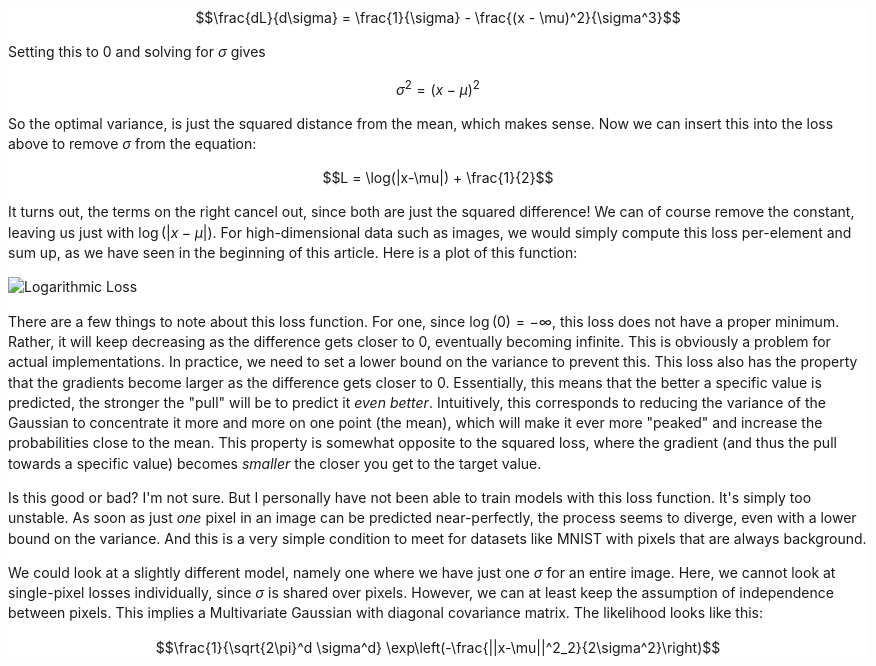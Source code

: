 $$\frac{dL}{d\sigma} = \frac{1}{\sigma} - \frac{(x - \mu)^2}{\sigma^3}$$

Setting this to 0 and solving for $\sigma$ gives

$$\sigma^2 = (x - \mu)^2$$

So the optimal variance, is just the squared distance from the mean, which makes sense.
Now we can insert this into the loss above to remove $\sigma$ from the equation:

$$L = \log(|x-\mu|) + \frac{1}{2}$$

It turns out, the terms on the right cancel out, since both are just the squared difference!
We can of course remove the constant, leaving us just with $\log(|x-\mu|)$.
For high-dimensional data such as images, we would simply compute this loss per-element and sum up, as we have seen in
the beginning of this article.
Here is a plot of this function:

![Logarithmic Loss](/blog/assets/post_data/2025-10-05-vae-reconstruction/logloss.png)

There are a few things to note about this loss function.
For one, since $\log(0) = -\infty$, this loss does not have a proper minimum.
Rather, it will keep decreasing as the difference gets closer to 0, eventually becoming infinite.
This is obviously a problem for actual implementations.
In practice, we need to set a lower bound on the variance to prevent this.
This loss also has the property that the gradients become larger as the difference gets closer to 0.
Essentially, this means that the better a specific value is predicted, the stronger the "pull" will be to predict it
_even better_.
Intuitively, this corresponds to reducing the variance of the Gaussian to concentrate it more and more on one point (the
mean), which will make it ever more "peaked" and increase the probabilities close to the mean.
This property is somewhat opposite to the squared loss, where the gradient (and thus the pull towards a specific value)
becomes _smaller_ the closer you get to the target value.

Is this good or bad?
I'm not sure.
But I personally have not been able to train models with this loss function.
It's simply too unstable.
As soon as just _one_ pixel in an image can be predicted near-perfectly, the process seems to diverge, even with a lower
bound on the variance.
And this is a very simple condition to meet for datasets like MNIST with pixels that are always background.

We could look at a slightly different model, namely one where we have just one $\sigma$ for an entire image.
Here, we cannot look at single-pixel losses individually, since $\sigma$ is shared over pixels.
However, we can at least keep the assumption of independence between pixels.
This implies a Multivariate Gaussian with diagonal covariance matrix.
The likelihood looks like this:

$$\frac{1}{\sqrt{2\pi}^d \sigma^d} \exp\left(-\frac{||x-\mu||^2_2}{2\sigma^2}\right)$$
